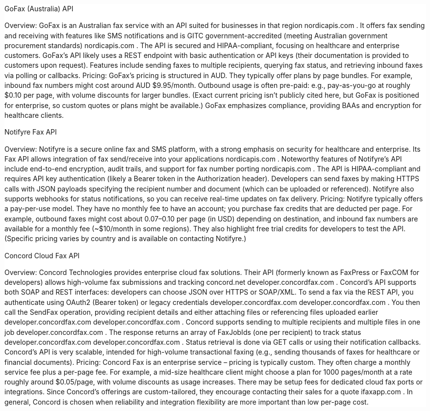 GoFax (Australia) API

Overview: GoFax is an Australian fax service with an API suited for businesses in that region
nordicapis.com
. It offers fax sending and receiving with features like SMS notifications and is GITC government-accredited (meeting Australian government procurement standards)
nordicapis.com
. The API is secured and HIPAA-compliant, focusing on healthcare and enterprise customers. GoFax’s API likely uses a REST endpoint with basic authentication or API keys (their documentation is provided to customers upon request). Features include sending faxes to multiple recipients, querying fax status, and retrieving inbound faxes via polling or callbacks. Pricing: GoFax’s pricing is structured in AUD. They typically offer plans by page bundles. For example, inbound fax numbers might cost around AUD $9.95/month. Outbound usage is often pre-paid: e.g., pay-as-you-go at roughly $0.10 per page, with volume discounts for larger bundles. (Exact current pricing isn’t publicly cited here, but GoFax is positioned for enterprise, so custom quotes or plans might be available.) GoFax emphasizes compliance, providing BAAs and encryption for healthcare clients.

Notifyre Fax API

Overview: Notifyre is a secure online fax and SMS platform, with a strong emphasis on security for healthcare and enterprise. Its Fax API allows integration of fax send/receive into your applications
nordicapis.com
. Noteworthy features of Notifyre’s API include end-to-end encryption, audit trails, and support for fax number porting
nordicapis.com
. The API is HIPAA-compliant and requires API key authentication (likely a Bearer token in the Authorization header). Developers can send faxes by making HTTPS calls with JSON payloads specifying the recipient number and document (which can be uploaded or referenced). Notifyre also supports webhooks for status notifications, so you can receive real-time updates on fax delivery. Pricing: Notifyre typically offers a pay-per-use model. They have no monthly fee to have an account; you purchase fax credits that are deducted per page. For example, outbound faxes might cost about $0.07–$0.10 per page (in USD) depending on destination, and inbound fax numbers are available for a monthly fee (~$10/month in some regions). They also highlight free trial credits for developers to test the API. (Specific pricing varies by country and is available on contacting Notifyre.)

Concord Cloud Fax API

Overview: Concord Technologies provides enterprise cloud fax solutions. Their API (formerly known as FaxPress or FaxCOM for developers) allows high-volume fax submissions and tracking
concord.net
developer.concordfax.com
. Concord’s API supports both SOAP and REST interfaces: developers can choose JSON over HTTPS or SOAP/XML. To send a fax via the REST API, you authenticate using OAuth2 (Bearer token) or legacy credentials
developer.concordfax.com
developer.concordfax.com
. You then call the SendFax operation, providing recipient details and either attaching files or referencing files uploaded earlier
developer.concordfax.com
developer.concordfax.com
. Concord supports sending to multiple recipients and multiple files in one job
developer.concordfax.com
. The response returns an array of FaxJobIds (one per recipient) to track status
developer.concordfax.com
developer.concordfax.com
. Status retrieval is done via GET calls or using their notification callbacks. Concord’s API is very scalable, intended for high-volume transactional faxing (e.g., sending thousands of faxes for healthcare or financial documents). Pricing: Concord Fax is an enterprise service – pricing is typically custom. They often charge a monthly service fee plus a per-page fee. For example, a mid-size healthcare client might choose a plan for 1000 pages/month at a rate roughly around $0.05/page, with volume discounts as usage increases. There may be setup fees for dedicated cloud fax ports or integrations. Since Concord’s offerings are custom-tailored, they encourage contacting their sales for a quote
ifaxapp.com
. In general, Concord is chosen when reliability and integration flexibility are more important than low per-page cost.
